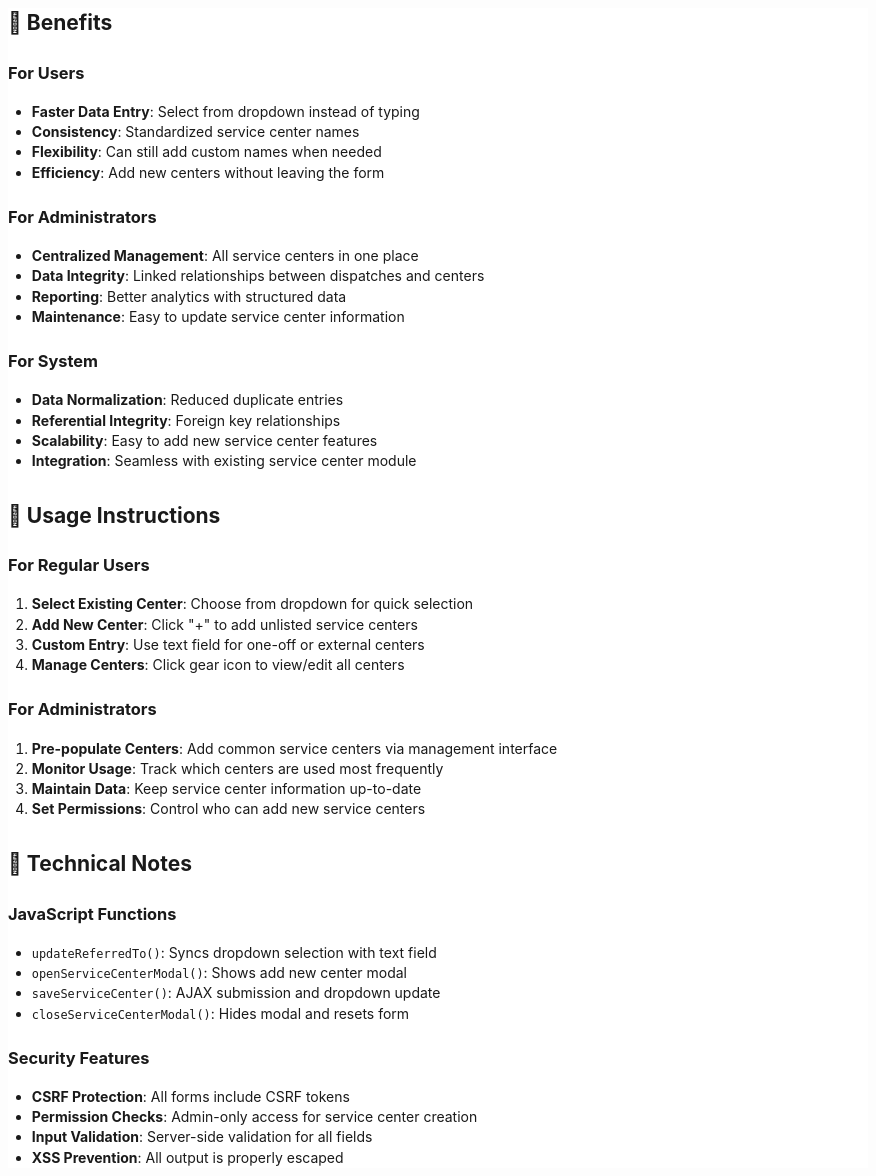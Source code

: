 ## 🎯 **Benefits**

### **For Users**
- **Faster Data Entry**: Select from dropdown instead of typing
- **Consistency**: Standardized service center names
- **Flexibility**: Can still add custom names when needed
- **Efficiency**: Add new centers without leaving the form

### **For Administrators**
- **Centralized Management**: All service centers in one place
- **Data Integrity**: Linked relationships between dispatches and centers
- **Reporting**: Better analytics with structured data
- **Maintenance**: Easy to update service center information

### **For System**
- **Data Normalization**: Reduced duplicate entries
- **Referential Integrity**: Foreign key relationships
- **Scalability**: Easy to add new service center features
- **Integration**: Seamless with existing service center module

## 🚀 **Usage Instructions**

### **For Regular Users**
1. **Select Existing Center**: Choose from dropdown for quick selection
2. **Add New Center**: Click "+" to add unlisted service centers
3. **Custom Entry**: Use text field for one-off or external centers
4. **Manage Centers**: Click gear icon to view/edit all centers

### **For Administrators**
1. **Pre-populate Centers**: Add common service centers via management interface
2. **Monitor Usage**: Track which centers are used most frequently
3. **Maintain Data**: Keep service center information up-to-date
4. **Set Permissions**: Control who can add new service centers

## 🔧 **Technical Notes**

### **JavaScript Functions**
- `updateReferredTo()`: Syncs dropdown selection with text field
- `openServiceCenterModal()`: Shows add new center modal
- `saveServiceCenter()`: AJAX submission and dropdown update
- `closeServiceCenterModal()`: Hides modal and resets form

### **Security Features**
- **CSRF Protection**: All forms include CSRF tokens
- **Permission Checks**: Admin-only access for service center creation
- **Input Validation**: Server-side validation for all fields
- **XSS Prevention**: All output is properly escaped
